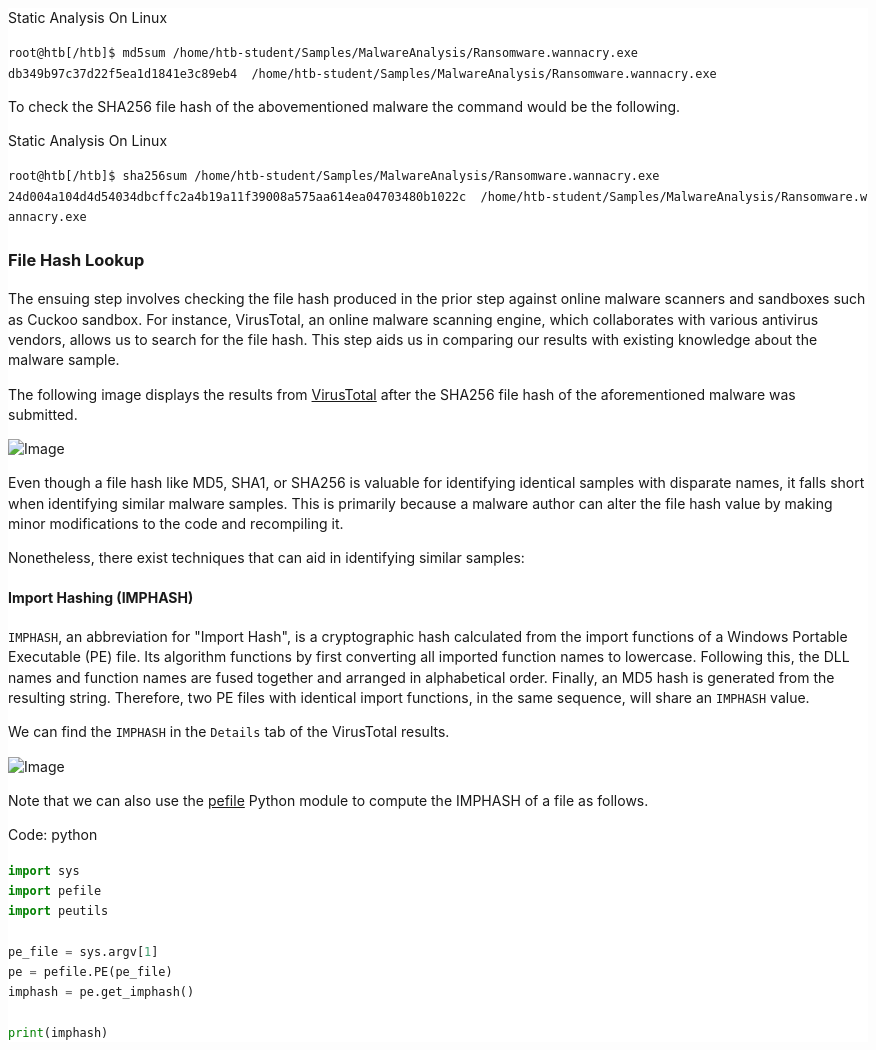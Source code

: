 Static Analysis On Linux

```shell-session
root@htb[/htb]$ md5sum /home/htb-student/Samples/MalwareAnalysis/Ransomware.wannacry.exe
db349b97c37d22f5ea1d1841e3c89eb4  /home/htb-student/Samples/MalwareAnalysis/Ransomware.wannacry.exe
```

To check the SHA256 file hash of the abovementioned malware the command would be the following.

Static Analysis On Linux

```shell-session
root@htb[/htb]$ sha256sum /home/htb-student/Samples/MalwareAnalysis/Ransomware.wannacry.exe
24d004a104d4d54034dbcffc2a4b19a11f39008a575aa614ea04703480b1022c  /home/htb-student/Samples/MalwareAnalysis/Ransomware.wannacry.exe
```

### File Hash Lookup

The ensuing step involves checking the file hash produced in the prior step against online malware scanners and sandboxes such as Cuckoo sandbox. For instance, VirusTotal, an online malware scanning engine, which collaborates with various antivirus vendors, allows us to search for the file hash. This step aids us in comparing our results with existing knowledge about the malware sample.

The following image displays the results from [VirusTotal](https://www.virustotal.com/gui/home/search) after the SHA256 file hash of the aforementioned malware was submitted.

![Image](https://academy.hackthebox.com/storage/modules/227/virustotal\_scan.png)

Even though a file hash like MD5, SHA1, or SHA256 is valuable for identifying identical samples with disparate names, it falls short when identifying similar malware samples. This is primarily because a malware author can alter the file hash value by making minor modifications to the code and recompiling it.

Nonetheless, there exist techniques that can aid in identifying similar samples:

#### Import Hashing (IMPHASH)

`IMPHASH`, an abbreviation for "Import Hash", is a cryptographic hash calculated from the import functions of a Windows Portable Executable (PE) file. Its algorithm functions by first converting all imported function names to lowercase. Following this, the DLL names and function names are fused together and arranged in alphabetical order. Finally, an MD5 hash is generated from the resulting string. Therefore, two PE files with identical import functions, in the same sequence, will share an `IMPHASH` value.

We can find the `IMPHASH` in the `Details` tab of the VirusTotal results.

![Image](https://academy.hackthebox.com/storage/modules/227/imphash\_vt1.png)

Note that we can also use the [pefile](https://pypi.org/project/pefile/) Python module to compute the IMPHASH of a file as follows.

Code: python

```python
import sys
import pefile
import peutils

pe_file = sys.argv[1]
pe = pefile.PE(pe_file)
imphash = pe.get_imphash()

print(imphash)
```
